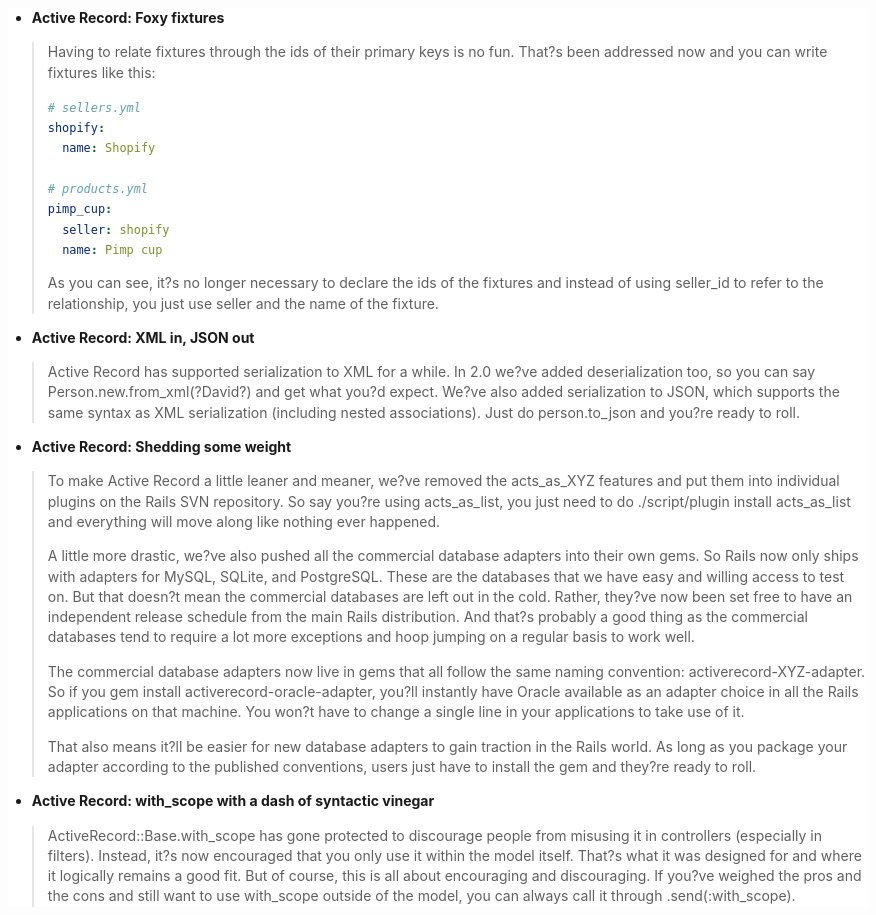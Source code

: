 - **Active Record: Foxy fixtures**

> Having to relate fixtures through the ids of their primary keys is no fun. That?s been addressed now and you can write fixtures like this:
> 
> ```yaml
> # sellers.yml
> shopify:
>   name: Shopify
> 
> # products.yml
> pimp_cup:
>   seller: shopify
>   name: Pimp cup
> ```
> 
> As you can see, it?s no longer necessary to declare the ids of the fixtures and instead of using seller\_id to refer to the relationship, you just use seller and the name of the fixture.

- **Active Record: XML in, JSON out**

> Active Record has supported serialization to XML for a while. In 2.0 we?ve added deserialization too, so you can say Person.new.from\_xml(?David?) and get what you?d expect. We?ve also added serialization to JSON, which supports the same syntax as XML serialization (including nested associations). Just do person.to\_json and you?re ready to roll.

- **Active Record: Shedding some weight**

> To make Active Record a little leaner and meaner, we?ve removed the acts\_as\_XYZ features and put them into individual plugins on the Rails SVN repository. So say you?re using acts\_as\_list, you just need to do ./script/plugin install acts\_as\_list and everything will move along like nothing ever happened.
> 
> A little more drastic, we?ve also pushed all the commercial database adapters into their own gems. So Rails now only ships with adapters for MySQL, SQLite, and PostgreSQL. These are the databases that we have easy and willing access to test on. But that doesn?t mean the commercial databases are left out in the cold. Rather, they?ve now been set free to have an independent release schedule from the main Rails distribution. And that?s probably a good thing as the commercial databases tend to require a lot more exceptions and hoop jumping on a regular basis to work well.
> 
> The commercial database adapters now live in gems that all follow the same naming convention: activerecord-XYZ-adapter. So if you gem install activerecord-oracle-adapter, you?ll instantly have Oracle available as an adapter choice in all the Rails applications on that machine. You won?t have to change a single line in your applications to take use of it.
> 
> That also means it?ll be easier for new database adapters to gain traction in the Rails world. As long as you package your adapter according to the published conventions, users just have to install the gem and they?re ready to roll.

- **Active Record: with\_scope with a dash of syntactic vinegar**

> ActiveRecord::Base.with\_scope has gone protected to discourage people from misusing it in controllers (especially in filters). Instead, it?s now encouraged that you only use it within the model itself. That?s what it was designed for and where it logically remains a good fit. But of course, this is all about encouraging and discouraging. If you?ve weighed the pros and the cons and still want to use with\_scope outside of the model, you can always call it through .send(:with\_scope).
